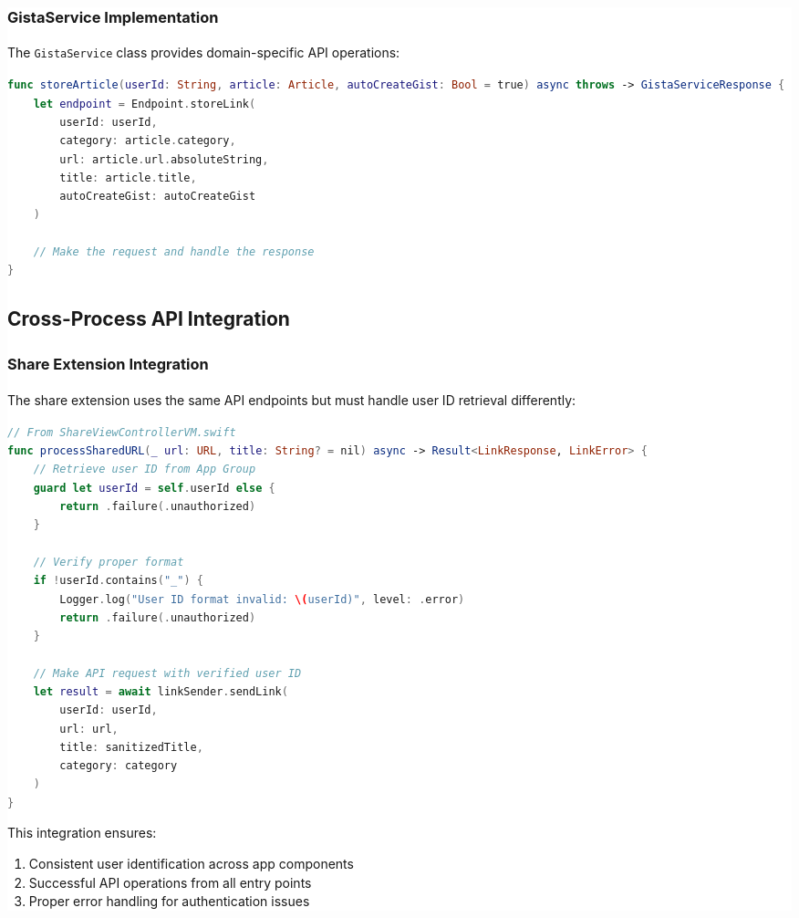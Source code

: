 ### GistaService Implementation

The `GistaService` class provides domain-specific API operations:

```swift
func storeArticle(userId: String, article: Article, autoCreateGist: Bool = true) async throws -> GistaServiceResponse {
    let endpoint = Endpoint.storeLink(
        userId: userId,
        category: article.category,
        url: article.url.absoluteString,
        title: article.title,
        autoCreateGist: autoCreateGist
    )
    
    // Make the request and handle the response
}
```

## Cross-Process API Integration

### Share Extension Integration

The share extension uses the same API endpoints but must handle user ID retrieval differently:

```swift
// From ShareViewControllerVM.swift
func processSharedURL(_ url: URL, title: String? = nil) async -> Result<LinkResponse, LinkError> {
    // Retrieve user ID from App Group
    guard let userId = self.userId else {
        return .failure(.unauthorized)
    }
    
    // Verify proper format
    if !userId.contains("_") {
        Logger.log("User ID format invalid: \(userId)", level: .error)
        return .failure(.unauthorized)
    }
    
    // Make API request with verified user ID
    let result = await linkSender.sendLink(
        userId: userId,
        url: url,
        title: sanitizedTitle,
        category: category
    )
}
```

This integration ensures:
1. Consistent user identification across app components
2. Successful API operations from all entry points
3. Proper error handling for authentication issues
